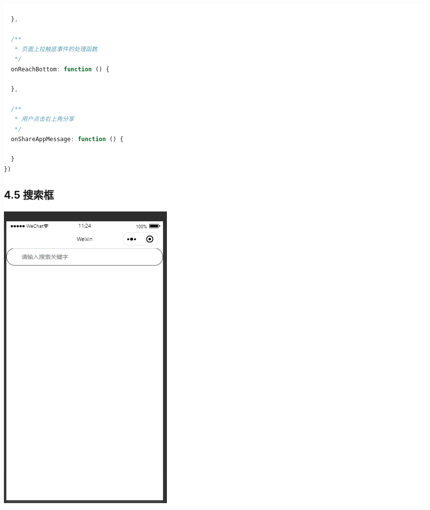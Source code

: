 ```js

  },

  /**
   * 页面上拉触底事件的处理函数
   */
  onReachBottom: function () {

  },

  /**
   * 用户点击右上角分享
   */
  onShareAppMessage: function () {

  }
})
```

## 4.5 搜索框

![image-20200729112442037](day2.assets/image-20200729112442037.png)
